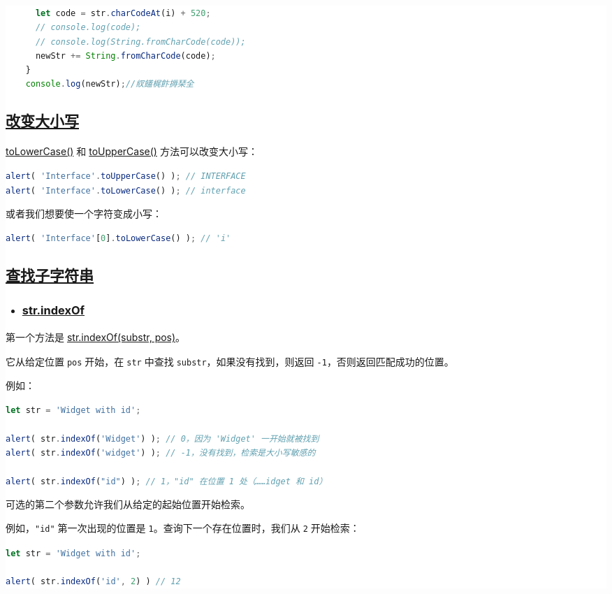 ```js
      let code = str.charCodeAt(i) + 520;
      // console.log(code);
      // console.log(String.fromCharCode(code));
      newStr += String.fromCharCode(code);
    }
    console.log(newStr);//紁饚梶飰搙琹全
```

## [改变大小写](https://zh.javascript.info/string#gai-bian-da-xiao-xie)

[toLowerCase()](https://developer.mozilla.org/zh/docs/Web/JavaScript/Reference/Global_Objects/String/toLowerCase) 和 [toUpperCase()](https://developer.mozilla.org/zh/docs/Web/JavaScript/Reference/Global_Objects/String/toUpperCase) 方法可以改变大小写：

```javascript
alert( 'Interface'.toUpperCase() ); // INTERFACE
alert( 'Interface'.toLowerCase() ); // interface
```

或者我们想要使一个字符变成小写：

```javascript
alert( 'Interface'[0].toLowerCase() ); // 'i'
```

## [查找子字符串](https://zh.javascript.info/string#cha-zhao-zi-zi-fu-chuan)

- ### [str.indexOf](https://zh.javascript.info/string#strindexof)

第一个方法是 [str.indexOf(substr, pos)](https://developer.mozilla.org/zh/docs/Web/JavaScript/Reference/Global_Objects/String/indexOf)。

它从给定位置 `pos` 开始，在 `str` 中查找 `substr`，如果没有找到，则返回 `-1`，否则返回匹配成功的位置。

例如：

```javascript
let str = 'Widget with id';

alert( str.indexOf('Widget') ); // 0，因为 'Widget' 一开始就被找到
alert( str.indexOf('widget') ); // -1，没有找到，检索是大小写敏感的

alert( str.indexOf("id") ); // 1，"id" 在位置 1 处（……idget 和 id）
```

可选的第二个参数允许我们从给定的起始位置开始检索。

例如，`"id"` 第一次出现的位置是 `1`。查询下一个存在位置时，我们从 `2` 开始检索：

```javascript
let str = 'Widget with id';

alert( str.indexOf('id', 2) ) // 12
```
